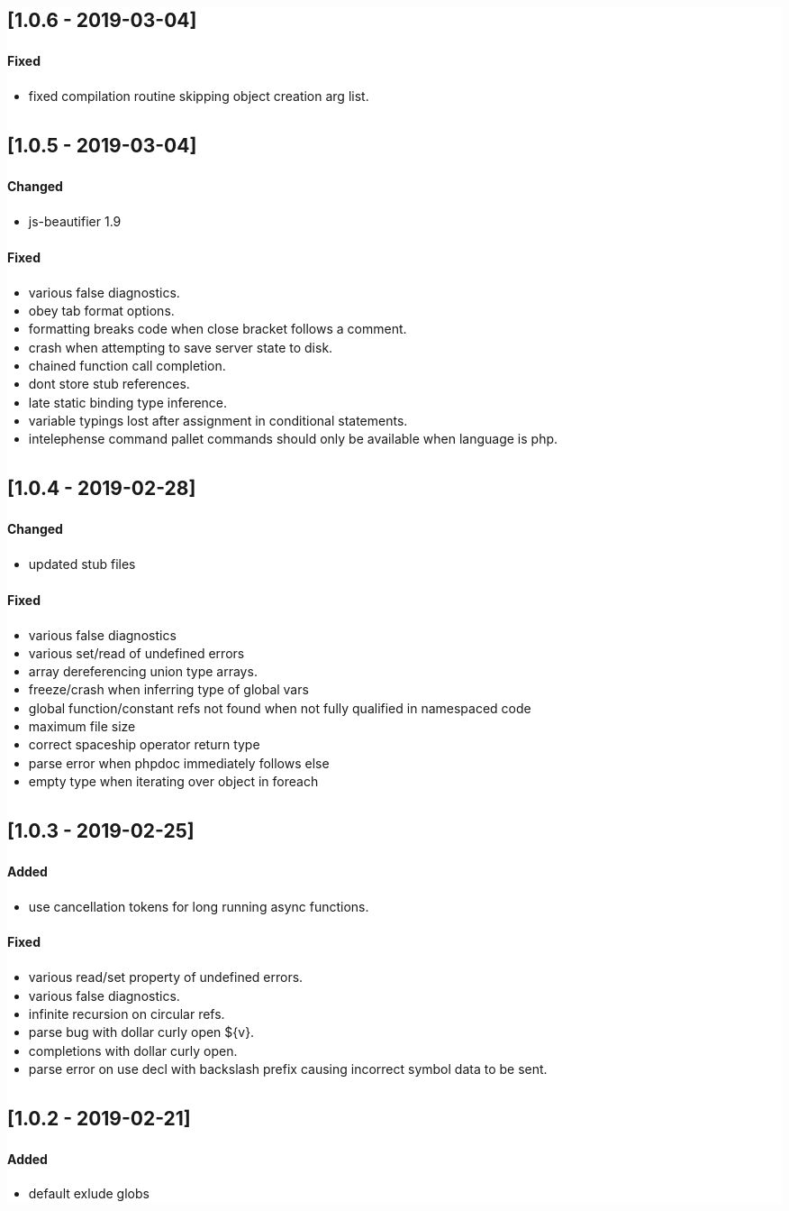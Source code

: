 ## [1.0.6 - 2019-03-04]
#### Fixed
* fixed compilation routine skipping object creation arg list.

## [1.0.5 - 2019-03-04]
#### Changed
* js-beautifier 1.9

#### Fixed
* various false diagnostics.
* obey tab format options.
* formatting breaks code when close bracket follows a comment.
* crash when attempting to save server state to disk.
* chained function call completion.
* dont store stub references.
* late static binding type inference.
* variable typings lost after assignment in conditional statements.
* intelephense command pallet commands should only be available when language is php.

## [1.0.4 - 2019-02-28]
#### Changed
* updated stub files

#### Fixed
* various false diagnostics
* various set/read of undefined errors
* array dereferencing union type arrays.
* freeze/crash when inferring type of global vars
* global function/constant refs not found when not fully qualified in namespaced code
* maximum file size
* correct spaceship operator return type
* parse error when phpdoc immediately follows else
* empty type when iterating over object in foreach

## [1.0.3 - 2019-02-25]
#### Added
* use cancellation tokens for long running async functions.

#### Fixed
* various read/set property of undefined errors.
* various false diagnostics.
* infinite recursion on circular refs.
* parse bug with dollar curly open ${v}.
* completions with dollar curly open.
* parse error on use decl with backslash prefix causing incorrect symbol data to be sent. 

## [1.0.2 - 2019-02-21]
#### Added
* default exlude globs

